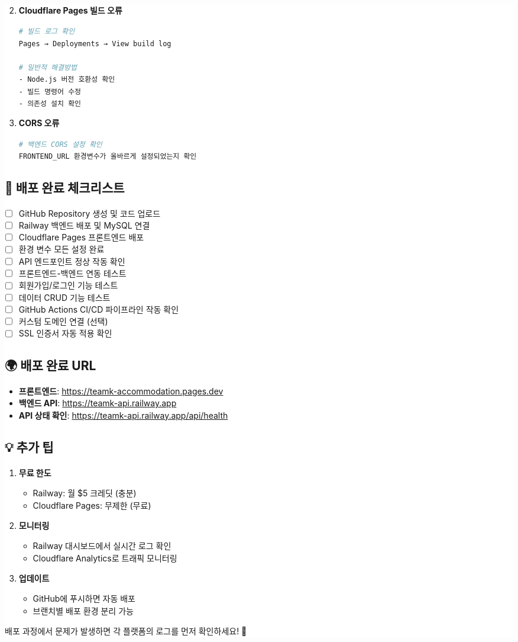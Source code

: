 2. **Cloudflare Pages 빌드 오류**
   ```bash
   # 빌드 로그 확인
   Pages → Deployments → View build log
   
   # 일반적 해결방법  
   - Node.js 버전 호환성 확인
   - 빌드 명령어 수정
   - 의존성 설치 확인
   ```

3. **CORS 오류**
   ```bash
   # 백엔드 CORS 설정 확인
   FRONTEND_URL 환경변수가 올바르게 설정되었는지 확인
   ```

## 🎯 배포 완료 체크리스트

- [ ] GitHub Repository 생성 및 코드 업로드
- [ ] Railway 백엔드 배포 및 MySQL 연결
- [ ] Cloudflare Pages 프론트엔드 배포
- [ ] 환경 변수 모든 설정 완료
- [ ] API 엔드포인트 정상 작동 확인
- [ ] 프론트엔드-백엔드 연동 테스트
- [ ] 회원가입/로그인 기능 테스트
- [ ] 데이터 CRUD 기능 테스트
- [ ] GitHub Actions CI/CD 파이프라인 작동 확인
- [ ] 커스텀 도메인 연결 (선택)
- [ ] SSL 인증서 자동 적용 확인

## 🌍 배포 완료 URL

- **프론트엔드**: https://teamk-accommodation.pages.dev
- **백엔드 API**: https://teamk-api.railway.app
- **API 상태 확인**: https://teamk-api.railway.app/api/health

## 💡 추가 팁

1. **무료 한도**
   - Railway: 월 $5 크레딧 (충분)
   - Cloudflare Pages: 무제한 (무료)

2. **모니터링**
   - Railway 대시보드에서 실시간 로그 확인
   - Cloudflare Analytics로 트래픽 모니터링

3. **업데이트**
   - GitHub에 푸시하면 자동 배포
   - 브랜치별 배포 환경 분리 가능

배포 과정에서 문제가 발생하면 각 플랫폼의 로그를 먼저 확인하세요! 🚀